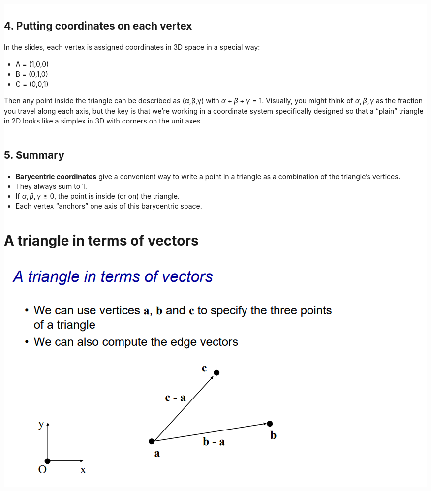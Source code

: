 ------

## 4. Putting coordinates on each vertex

In the slides, each vertex is assigned coordinates in 3D space in a special way:

- A = (1,0,0)
- B = (0,1,0)
- C = (0,0,1)

Then any point inside the triangle can be described as (α,β,γ) with $\alpha + \beta + \gamma = 1$. Visually, you might think of $\alpha,\beta,\gamma$ as the fraction you travel along each axis, but the key is that we’re working in a coordinate system specifically designed so that a “plain” triangle in 2D looks like a simplex in 3D with corners on the unit axes.

------

## 5. Summary

- **Barycentric coordinates** give a convenient way to write a point in a triangle as a combination of the triangle’s vertices.
- They always sum to 1.
- If $\alpha, \beta, \gamma \geq 0$, the point is inside (or on) the triangle.
- Each vertex “anchors” one axis of this barycentric space.

# A triangle in terms of vectors

![image-20250110205015985](Lecture9Rasterization.assets/image-20250110205015985.png)
